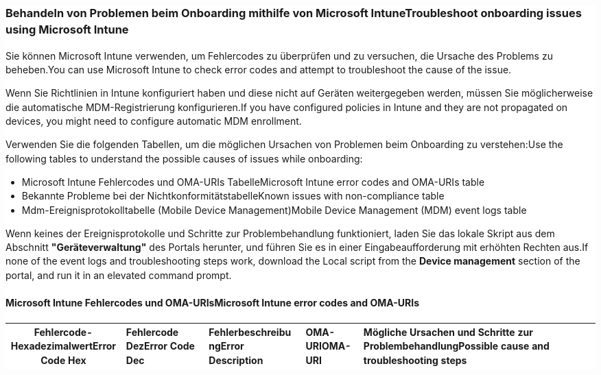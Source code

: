 ### <a name="troubleshoot-onboarding-issues-using-microsoft-intune"></a><span data-ttu-id="fbc08-169">Behandeln von Problemen beim Onboarding mithilfe von Microsoft Intune</span><span class="sxs-lookup"><span data-stu-id="fbc08-169">Troubleshoot onboarding issues using Microsoft Intune</span></span>

<span data-ttu-id="fbc08-170">Sie können Microsoft Intune verwenden, um Fehlercodes zu überprüfen und zu versuchen, die Ursache des Problems zu beheben.</span><span class="sxs-lookup"><span data-stu-id="fbc08-170">You can use Microsoft Intune to check error codes and attempt to troubleshoot the cause of the issue.</span></span>

<span data-ttu-id="fbc08-171">Wenn Sie Richtlinien in Intune konfiguriert haben und diese nicht auf Geräten weitergegeben werden, müssen Sie möglicherweise die automatische MDM-Registrierung konfigurieren.</span><span class="sxs-lookup"><span data-stu-id="fbc08-171">If you have configured policies in Intune and they are not propagated on devices, you might need to configure automatic MDM enrollment.</span></span>

<span data-ttu-id="fbc08-172">Verwenden Sie die folgenden Tabellen, um die möglichen Ursachen von Problemen beim Onboarding zu verstehen:</span><span class="sxs-lookup"><span data-stu-id="fbc08-172">Use the following tables to understand the possible causes of issues while onboarding:</span></span>

- <span data-ttu-id="fbc08-173">Microsoft Intune Fehlercodes und OMA-URIs Tabelle</span><span class="sxs-lookup"><span data-stu-id="fbc08-173">Microsoft Intune error codes and OMA-URIs table</span></span>
- <span data-ttu-id="fbc08-174">Bekannte Probleme bei der Nichtkonformitätstabelle</span><span class="sxs-lookup"><span data-stu-id="fbc08-174">Known issues with non-compliance table</span></span>
- <span data-ttu-id="fbc08-175">Mdm-Ereignisprotokolltabelle (Mobile Device Management)</span><span class="sxs-lookup"><span data-stu-id="fbc08-175">Mobile Device Management (MDM) event logs table</span></span>

<span data-ttu-id="fbc08-176">Wenn keines der Ereignisprotokolle und Schritte zur Problembehandlung funktioniert, laden Sie das lokale Skript aus dem Abschnitt **"Geräteverwaltung"** des Portals herunter, und führen Sie es in einer Eingabeaufforderung mit erhöhten Rechten aus.</span><span class="sxs-lookup"><span data-stu-id="fbc08-176">If none of the event logs and troubleshooting steps work, download the Local script from the **Device management** section of the portal, and run it in an elevated command prompt.</span></span>

#### <a name="microsoft-intune-error-codes-and-oma-uris"></a><span data-ttu-id="fbc08-177">Microsoft Intune Fehlercodes und OMA-URIs</span><span class="sxs-lookup"><span data-stu-id="fbc08-177">Microsoft Intune error codes and OMA-URIs</span></span>

<span data-ttu-id="fbc08-178">Fehlercode-Hexadezimalwert</span><span class="sxs-lookup"><span data-stu-id="fbc08-178">Error Code Hex</span></span> | <span data-ttu-id="fbc08-179">Fehlercode Dez</span><span class="sxs-lookup"><span data-stu-id="fbc08-179">Error Code Dec</span></span> | <span data-ttu-id="fbc08-180">Fehlerbeschreibung</span><span class="sxs-lookup"><span data-stu-id="fbc08-180">Error Description</span></span> | <span data-ttu-id="fbc08-181">OMA-URI</span><span class="sxs-lookup"><span data-stu-id="fbc08-181">OMA-URI</span></span> | <span data-ttu-id="fbc08-182">Mögliche Ursachen und Schritte zur Problembehandlung</span><span class="sxs-lookup"><span data-stu-id="fbc08-182">Possible cause and troubleshooting steps</span></span>
:---:|:---|:---|:---|:---